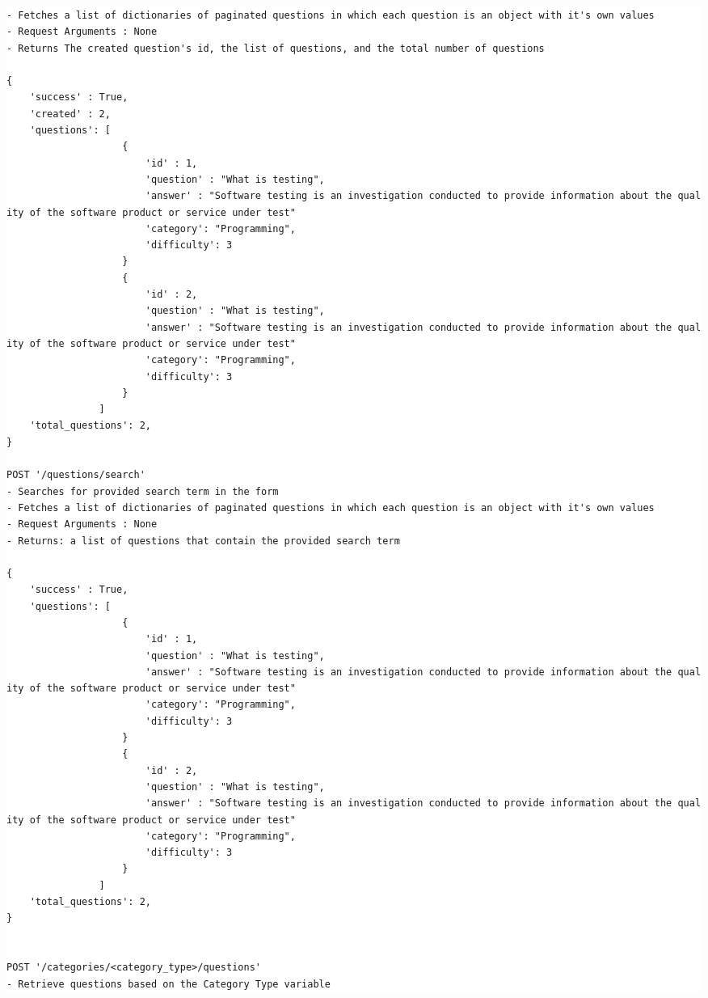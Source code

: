 ```
- Fetches a list of dictionaries of paginated questions in which each question is an object with it's own values
- Request Arguments : None
- Returns The created question's id, the list of questions, and the total number of questions

{
    'success' : True,
    'created' : 2,
    'questions': [
                    { 
                        'id' : 1,
                        'question' : "What is testing",
                        'answer' : "Software testing is an investigation conducted to provide information about the quality of the software product or service under test"
                        'category': "Programming",
                        'difficulty': 3
                    } 
                    { 
                        'id' : 2,
                        'question' : "What is testing",
                        'answer' : "Software testing is an investigation conducted to provide information about the quality of the software product or service under test"
                        'category': "Programming",
                        'difficulty': 3
                    } 
                ]
    'total_questions': 2,
}

POST '/questions/search'
- Searches for provided search term in the form
- Fetches a list of dictionaries of paginated questions in which each question is an object with it's own values
- Request Arguments : None
- Returns: a list of questions that contain the provided search term

{
    'success' : True,
    'questions': [
                    { 
                        'id' : 1,
                        'question' : "What is testing",
                        'answer' : "Software testing is an investigation conducted to provide information about the quality of the software product or service under test"
                        'category': "Programming",
                        'difficulty': 3
                    } 
                    { 
                        'id' : 2,
                        'question' : "What is testing",
                        'answer' : "Software testing is an investigation conducted to provide information about the quality of the software product or service under test"
                        'category': "Programming",
                        'difficulty': 3
                    } 
                ]
    'total_questions': 2,
}


POST '/categories/<category_type>/questions'
- Retrieve questions based on the Category Type variable
```